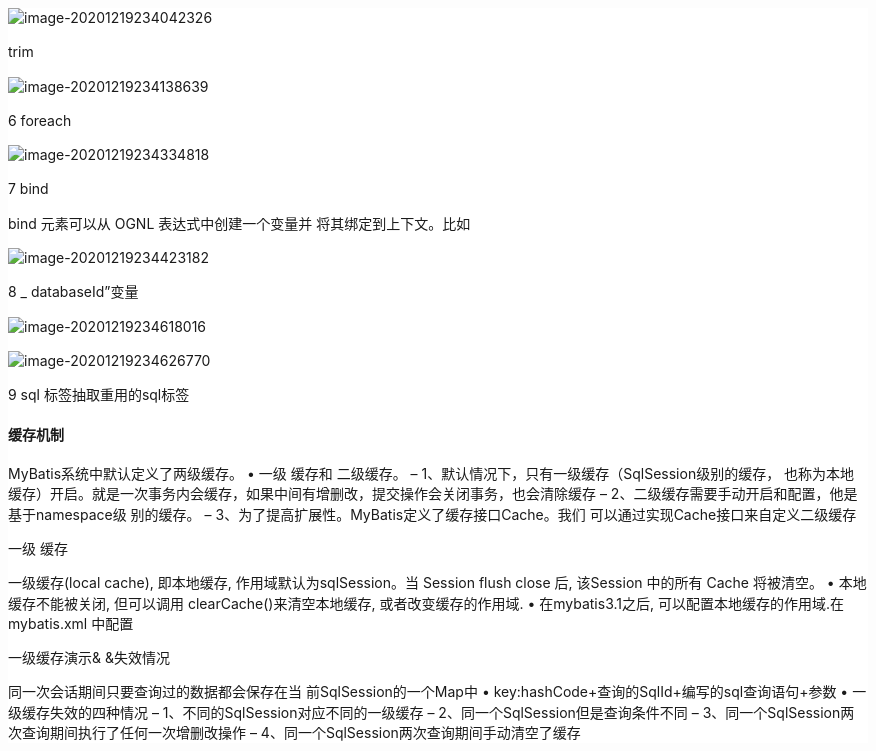 ![image-20201219234042326](G:\note\image\image-20201219234042326.png)

trim

![image-20201219234138639](G:\note\image\image-20201219234138639.png)

6 foreach

![image-20201219234334818](G:\note\image\image-20201219234334818.png)

7 bind

bind 元素可以从 OGNL 表达式中创建一个变量并 将其绑定到上下文。比如

![image-20201219234423182](G:\note\image\image-20201219234423182.png)

8 _ databaseId”变量

![image-20201219234618016](G:\note\image\image-20201219234618016.png)

![image-20201219234626770](G:\note\image\image-20201219234626770.png)

9 sql 标签抽取重用的sql标签

```

```

#### 缓存机制

 MyBatis系统中默认定义了两级缓存。
• 一级 缓存和 二级缓存。
– 1、默认情况下，只有一级缓存（SqlSession级别的缓存，
也称为本地缓存）开启。就是一次事务内会缓存，如果中间有增删改，提交操作会关闭事务，也会清除缓存
– 2、二级缓存需要手动开启和配置，他是基于namespace级
别的缓存。
– 3、为了提高扩展性。MyBatis定义了缓存接口Cache。我们
可以通过实现Cache接口来自定义二级缓存

一级 缓存

一级缓存(local cache), 即本地缓存, 作用域默认为sqlSession。当 Session flush close 后, 该Session 中的所有 Cache 将被清空。
• 本地缓存不能被关闭, 但可以调用 clearCache()来清空本地缓存, 或者改变缓存的作用域.
• 在mybatis3.1之后, 可以配置本地缓存的作用域.在 mybatis.xml 中配置

一级缓存演示& &失效情况

 同一次会话期间只要查询过的数据都会保存在当
前SqlSession的一个Map中
• key:hashCode+查询的SqlId+编写的sql查询语句+参数
• 一级缓存失效的四种情况
– 1、不同的SqlSession对应不同的一级缓存
– 2、同一个SqlSession但是查询条件不同
– 3、同一个SqlSession两次查询期间执行了任何一次增删改操作
– 4、同一个SqlSession两次查询期间手动清空了缓存
